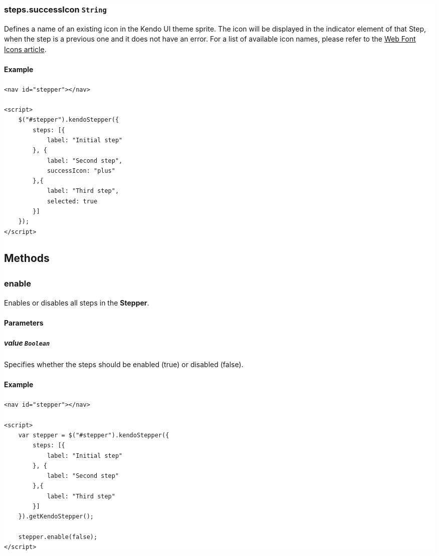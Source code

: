 ### steps.successIcon `String`

Defines a name of an existing icon in the Kendo UI theme sprite. The icon will be displayed in the indicator element of that Step, when the step is a previous one and it does not have an error.
For a list of available icon names, please refer to the [Web Font Icons article](https://docs.telerik.com/kendo-ui/styles-and-layout/icons-web).

#### Example

	<nav id="stepper"></nav>

	<script>
        $("#stepper").kendoStepper({
            steps: [{
                label: "Initial step"
            }, {
                label: "Second step",
                successIcon: "plus"
            },{
                label: "Third step",
                selected: true
            }]
        });
	</script>

## Methods

### enable

Enables or disables all steps in the **Stepper**.

#### Parameters

##### value `Boolean`

Specifies whether the steps should be enabled (true) or disabled (false).

#### Example

	<nav id="stepper"></nav>

	<script>
        var stepper = $("#stepper").kendoStepper({
            steps: [{
                label: "Initial step"
            }, {
                label: "Second step"
            },{
                label: "Third step"
            }]
        }).getKendoStepper();

		stepper.enable(false);
	</script>

